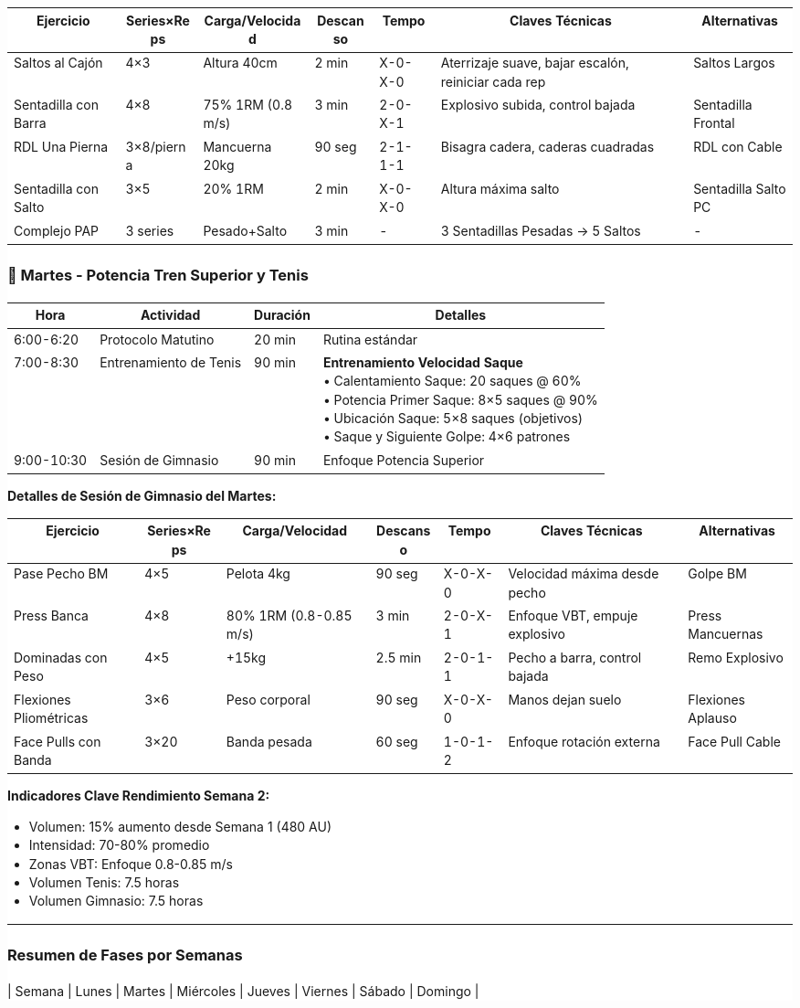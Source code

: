 | Ejercicio            | Series×Reps | Carga/Velocidad   | Descanso | Tempo   | Claves Técnicas                                     | Alternativas        |
| -------------------- | ----------- | ----------------- | -------- | ------- | --------------------------------------------------- | ------------------- |
| Saltos al Cajón      | 4×3         | Altura 40cm       | 2 min    | X-0-X-0 | Aterrizaje suave, bajar escalón, reiniciar cada rep | Saltos Largos       |
| Sentadilla con Barra | 4×8         | 75% 1RM (0.8 m/s) | 3 min    | 2-0-X-1 | Explosivo subida, control bajada                    | Sentadilla Frontal  |
| RDL Una Pierna       | 3×8/pierna  | Mancuerna 20kg    | 90 seg   | 2-1-1-1 | Bisagra cadera, caderas cuadradas                   | RDL con Cable       |
| Sentadilla con Salto | 3×5         | 20% 1RM           | 2 min    | X-0-X-0 | Altura máxima salto                                 | Sentadilla Salto PC |
| Complejo PAP         | 3 series    | Pesado+Salto      | 3 min    | -       | 3 Sentadillas Pesadas → 5 Saltos                    | -                   |

### 📅 Martes - Potencia Tren Superior y Tenis

| Hora       | Actividad              | Duración | Detalles                                                                                                                                                                                                             |
| ---------- | ---------------------- | -------- | -------------------------------------------------------------------------------------------------------------------------------------------------------------------------------------------------------------------- |
| 6:00-6:20  | Protocolo Matutino     | 20 min   | Rutina estándar                                                                                                                                                                                                      |
| 7:00-8:30  | Entrenamiento de Tenis | 90 min   | **Entrenamiento Velocidad Saque**<br/>• Calentamiento Saque: 20 saques @ 60%<br/>• Potencia Primer Saque: 8×5 saques @ 90%<br/>• Ubicación Saque: 5×8 saques (objetivos)<br/>• Saque y Siguiente Golpe: 4×6 patrones |
| 9:00-10:30 | Sesión de Gimnasio     | 90 min   | Enfoque Potencia Superior                                                                                                                                                                                            |

**Detalles de Sesión de Gimnasio del Martes:**

| Ejercicio              | Series×Reps | Carga/Velocidad        | Descanso | Tempo   | Claves Técnicas               | Alternativas      |
| ---------------------- | ----------- | ---------------------- | -------- | ------- | ----------------------------- | ----------------- |
| Pase Pecho BM          | 4×5         | Pelota 4kg             | 90 seg   | X-0-X-0 | Velocidad máxima desde pecho  | Golpe BM          |
| Press Banca            | 4×8         | 80% 1RM (0.8-0.85 m/s) | 3 min    | 2-0-X-1 | Enfoque VBT, empuje explosivo | Press Mancuernas  |
| Dominadas con Peso     | 4×5         | +15kg                  | 2.5 min  | 2-0-1-1 | Pecho a barra, control bajada | Remo Explosivo    |
| Flexiones Pliométricas | 3×6         | Peso corporal          | 90 seg   | X-0-X-0 | Manos dejan suelo             | Flexiones Aplauso |
| Face Pulls con Banda   | 3×20        | Banda pesada           | 60 seg   | 1-0-1-2 | Enfoque rotación externa      | Face Pull Cable   |

**Indicadores Clave Rendimiento Semana 2:**

- Volumen: 15% aumento desde Semana 1 (480 AU)
- Intensidad: 70-80% promedio
- Zonas VBT: Enfoque 0.8-0.85 m/s
- Volumen Tenis: 7.5 horas
- Volumen Gimnasio: 7.5 horas

---

### Resumen de Fases por Semanas

| Semana       | Lunes                                                                                                                                                                                            | Martes                                                                                                                                                                                         | Miércoles                                                                                                                                                                    | Jueves                                                                                                                                    | Viernes                                                                                                                                                                  | Sábado                                                                                                                         | Domingo                                                                                                                               |
